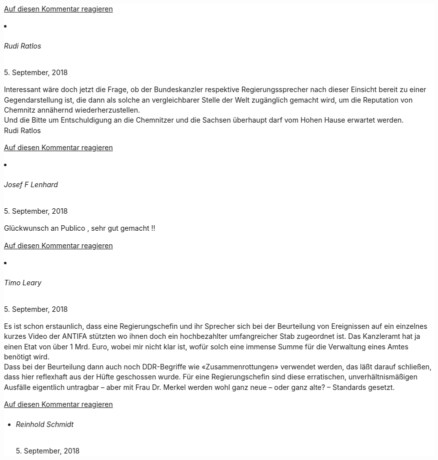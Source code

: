 <a rel="nofollow" class="comment-reply-link" href="#comment-5162" data-commentid="5162" data-postid="7454" data-belowelement="comment-5162" data-respondelement="respond" data-replyto="Antworte auf Ingrid lüderitz" aria-label="Antworte auf Ingrid lüderitz">Auf diesen Kommentar reagieren</a> 


</li>
</ul>
</li>
<li class="comment even thread-odd thread-alt depth-1 clearfix" id="li-comment-5102">
<h6 class="author">Rudi Ratlos</h6> <span class="date">5. September, 2018</span>



Interessant wäre doch jetzt die Frage, ob der Bundeskanzler respektive Regierungssprecher nach dieser Einsicht bereit zu einer Gegendarstellung ist, die dann als solche an vergleichbarer Stelle der Welt zugänglich gemacht wird, um die Reputation von Chemnitz annähernd wiederherzustellen.<br>
Und die Bitte um Entschuldigung an die Chemnitzer und die Sachsen überhaupt darf vom Hohen Hause erwartet werden.<br>
Rudi Ratlos

<a rel="nofollow" class="comment-reply-link" href="#comment-5102" data-commentid="5102" data-postid="7454" data-belowelement="comment-5102" data-respondelement="respond" data-replyto="Antworte auf Rudi Ratlos" aria-label="Antworte auf Rudi Ratlos">Auf diesen Kommentar reagieren</a> 


</li>
<li class="comment odd alt thread-even depth-1 clearfix" id="li-comment-5103">
<h6 class="author">Josef F Lenhard</h6> <span class="date">5. September, 2018</span>



Glückwunsch an Publico , sehr gut gemacht !!

<a rel="nofollow" class="comment-reply-link" href="#comment-5103" data-commentid="5103" data-postid="7454" data-belowelement="comment-5103" data-respondelement="respond" data-replyto="Antworte auf Josef F Lenhard" aria-label="Antworte auf Josef F Lenhard">Auf diesen Kommentar reagieren</a> 


</li>
<li class="comment even thread-odd thread-alt depth-1 clearfix" id="li-comment-5104">
<h6 class="author">Timo Leary</h6> <span class="date">5. September, 2018</span>



Es ist schon erstaunlich, dass eine Regierungschefin und ihr Sprecher sich bei der Beurteilung von Ereignissen auf ein einzelnes kurzes Video der ANTIFA stützten wo ihnen doch ein hochbezahlter umfangreicher Stab zugeordnet ist. Das Kanzleramt hat ja einen Etat von über 1 Mrd. Euro, wobei mir nicht klar ist, wofür solch eine immense Summe für die Verwaltung eines Amtes benötigt wird.<br>
Dass bei der Beurteilung dann auch noch DDR-Begriffe wie «Zusammenrottungen» verwendet werden, das läßt darauf schließen, dass hier reflexhaft aus der Hüfte geschossen wurde. Für eine Regierungschefin sind diese erratischen, unverhältnismäßigen Ausfälle eigentlich untragbar &#8211; aber mit Frau Dr. Merkel werden wohl ganz neue &#8211; oder ganz alte? &#8211; Standards gesetzt.

<a rel="nofollow" class="comment-reply-link" href="#comment-5104" data-commentid="5104" data-postid="7454" data-belowelement="comment-5104" data-respondelement="respond" data-replyto="Antworte auf Timo Leary" aria-label="Antworte auf Timo Leary">Auf diesen Kommentar reagieren</a> 


<ul class="children">
<li class="comment odd alt depth-2 clearfix" id="li-comment-5157">
<h6 class="author">Reinhold Schmidt</h6> <span class="date">5. September, 2018</span>

